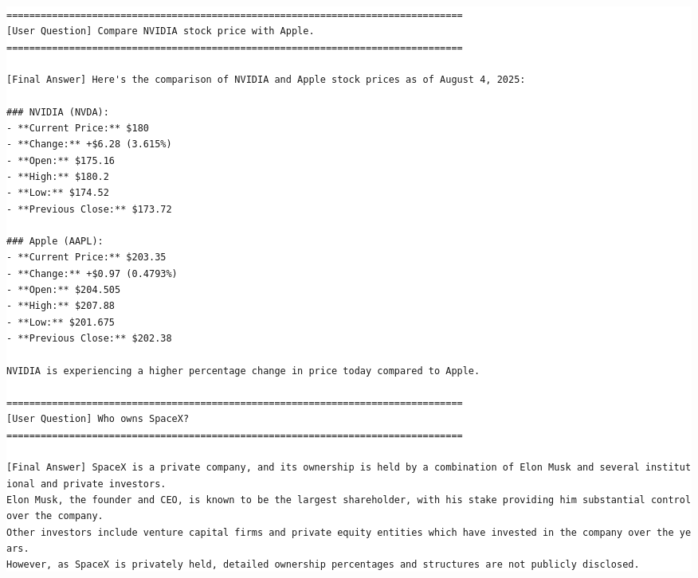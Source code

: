 ```text
================================================================================
[User Question] Compare NVIDIA stock price with Apple.
================================================================================

[Final Answer] Here's the comparison of NVIDIA and Apple stock prices as of August 4, 2025:

### NVIDIA (NVDA):
- **Current Price:** $180
- **Change:** +$6.28 (3.615%)
- **Open:** $175.16
- **High:** $180.2
- **Low:** $174.52
- **Previous Close:** $173.72

### Apple (AAPL):
- **Current Price:** $203.35
- **Change:** +$0.97 (0.4793%)
- **Open:** $204.505
- **High:** $207.88
- **Low:** $201.675
- **Previous Close:** $202.38

NVIDIA is experiencing a higher percentage change in price today compared to Apple.

================================================================================
[User Question] Who owns SpaceX?
================================================================================

[Final Answer] SpaceX is a private company, and its ownership is held by a combination of Elon Musk and several institutional and private investors.
Elon Musk, the founder and CEO, is known to be the largest shareholder, with his stake providing him substantial control over the company.
Other investors include venture capital firms and private equity entities which have invested in the company over the years.
However, as SpaceX is privately held, detailed ownership percentages and structures are not publicly disclosed.
```

